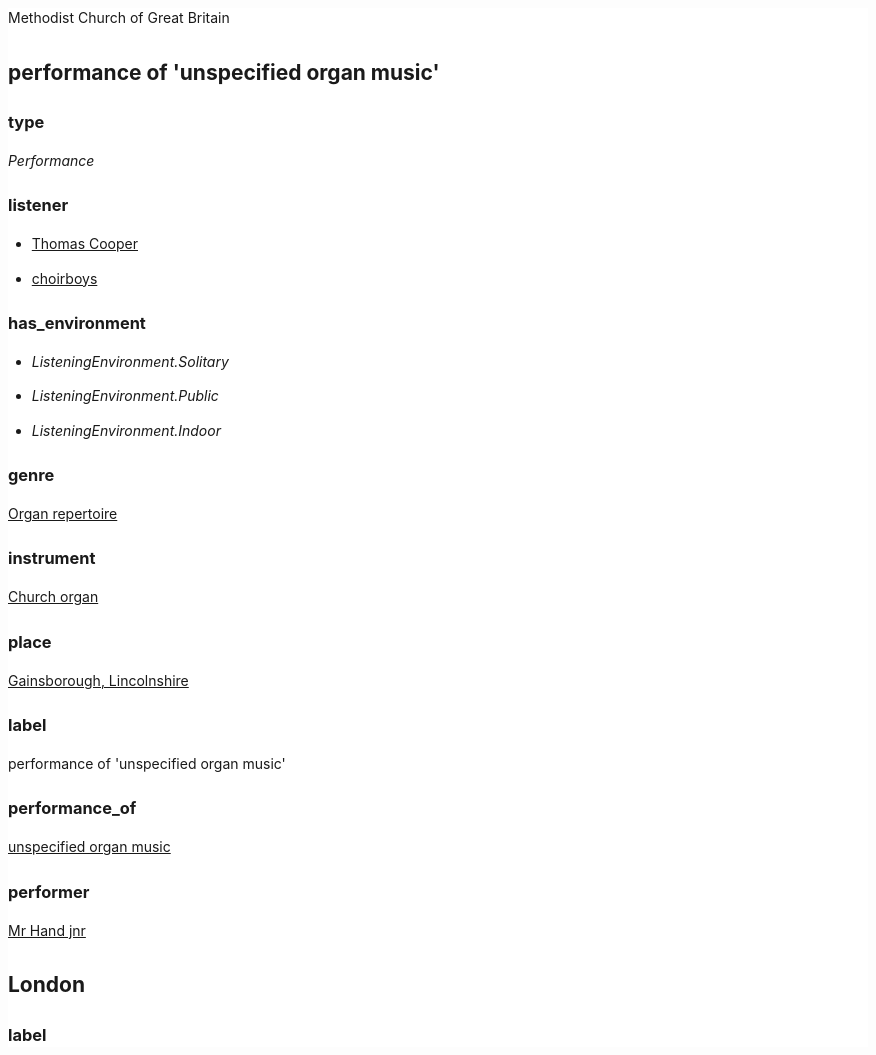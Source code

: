 
Methodist Church of Great Britain

## performance of 'unspecified organ music'

### type


*Performance*

### listener

 - [Thomas Cooper](#Thomas-Cooper)

 - [choirboys](#choirboys)

### has_environment

 - *ListeningEnvironment.Solitary*

 - *ListeningEnvironment.Public*

 - *ListeningEnvironment.Indoor*

### genre


[Organ repertoire](#Organ-repertoire)

### instrument


[Church organ](#Church-organ)

### place


[Gainsborough, Lincolnshire](#Gainsborough-Lincolnshire)

### label


performance of 'unspecified organ music'

### performance_of


[unspecified organ music](#unspecified-organ-music)

### performer


[Mr Hand jnr](#Mr-Hand-jnr)

## London

### label
